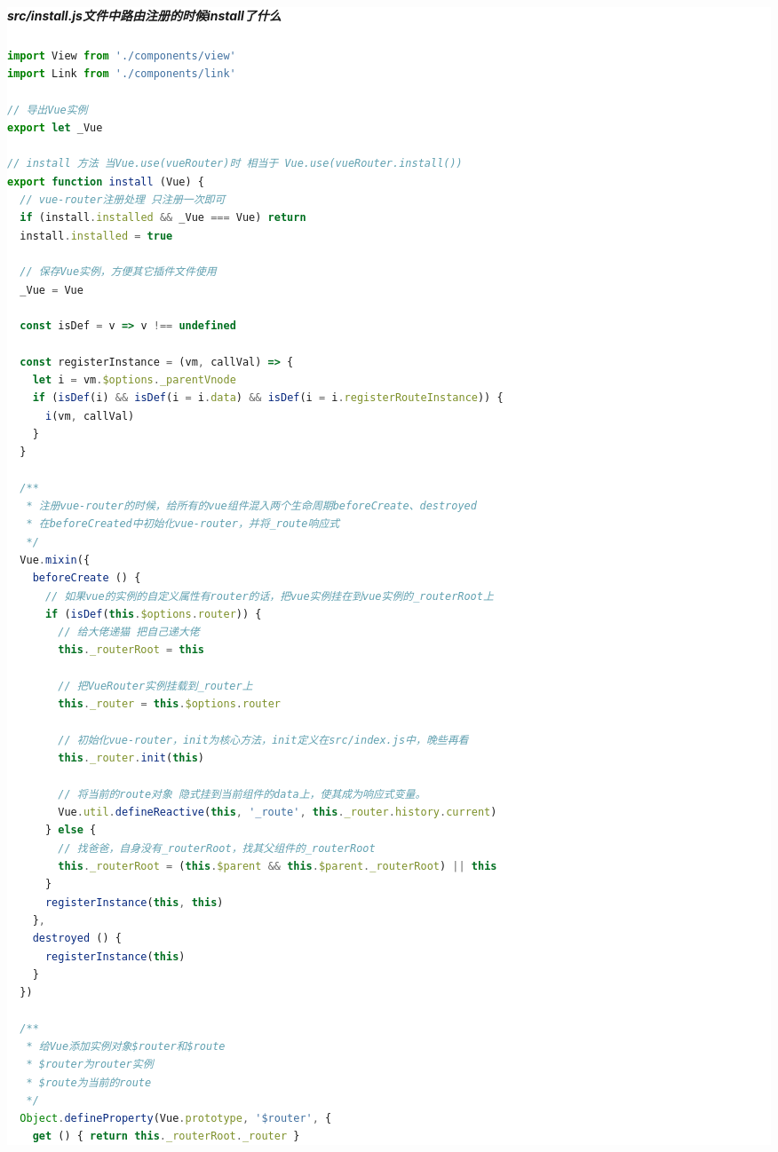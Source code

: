 ##### src/install.js文件中路由注册的时候install了什么

```javascript
import View from './components/view'
import Link from './components/link'

// 导出Vue实例
export let _Vue

// install 方法 当Vue.use(vueRouter)时 相当于 Vue.use(vueRouter.install())
export function install (Vue) {
  // vue-router注册处理 只注册一次即可
  if (install.installed && _Vue === Vue) return
  install.installed = true

  // 保存Vue实例，方便其它插件文件使用
  _Vue = Vue

  const isDef = v => v !== undefined

  const registerInstance = (vm, callVal) => {
    let i = vm.$options._parentVnode
    if (isDef(i) && isDef(i = i.data) && isDef(i = i.registerRouteInstance)) {
      i(vm, callVal)
    }
  }

  /**
   * 注册vue-router的时候，给所有的vue组件混入两个生命周期beforeCreate、destroyed
   * 在beforeCreated中初始化vue-router，并将_route响应式
   */
  Vue.mixin({
    beforeCreate () {
      // 如果vue的实例的自定义属性有router的话，把vue实例挂在到vue实例的_routerRoot上
      if (isDef(this.$options.router)) {
        // 给大佬递猫 把自己递大佬
        this._routerRoot = this

        // 把VueRouter实例挂载到_router上
        this._router = this.$options.router

        // 初始化vue-router，init为核心方法，init定义在src/index.js中，晚些再看
        this._router.init(this)

        // 将当前的route对象 隐式挂到当前组件的data上，使其成为响应式变量。
        Vue.util.defineReactive(this, '_route', this._router.history.current)
      } else {
        // 找爸爸，自身没有_routerRoot，找其父组件的_routerRoot
        this._routerRoot = (this.$parent && this.$parent._routerRoot) || this
      }
      registerInstance(this, this)
    },
    destroyed () {
      registerInstance(this)
    }
  })

  /**
   * 给Vue添加实例对象$router和$route
   * $router为router实例
   * $route为当前的route
   */
  Object.defineProperty(Vue.prototype, '$router', {
    get () { return this._routerRoot._router }
```
